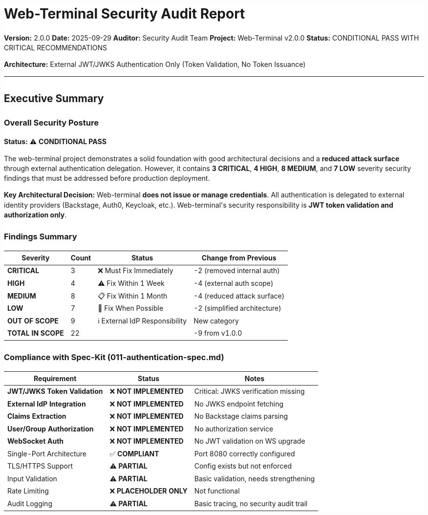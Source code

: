 # Web-Terminal Security Audit Report

**Version:** 2.0.0
**Date:** 2025-09-29
**Auditor:** Security Audit Team
**Project:** Web-Terminal v2.0.0
**Status:** CONDITIONAL PASS WITH CRITICAL RECOMMENDATIONS

**Architecture:** External JWT/JWKS Authentication Only (Token Validation, No Token Issuance)

---

## Executive Summary

### Overall Security Posture

**Status:** ⚠️ **CONDITIONAL PASS**

The web-terminal project demonstrates a solid foundation with good architectural decisions and a **reduced attack surface** through external authentication delegation. However, it contains **3 CRITICAL**, **4 HIGH**, **8 MEDIUM**, and **7 LOW** severity security findings that must be addressed before production deployment.

**Key Architectural Decision:** Web-terminal **does not issue or manage credentials**. All authentication is delegated to external identity providers (Backstage, Auth0, Keycloak, etc.). Web-terminal's security responsibility is **JWT token validation and authorization only**.

### Findings Summary

| Severity | Count | Status | Change from Previous |
|----------|-------|--------|---------------------|
| **CRITICAL** | 3 | ❌ Must Fix Immediately | -2 (removed internal auth) |
| **HIGH** | 4 | ⚠️ Fix Within 1 Week | -4 (external auth scope) |
| **MEDIUM** | 8 | 📋 Fix Within 1 Month | -4 (reduced attack surface) |
| **LOW** | 7 | 📝 Fix When Possible | -2 (simplified architecture) |
| **OUT OF SCOPE** | 9 | ℹ️ External IdP Responsibility | New category |
| **TOTAL IN SCOPE** | 22 | | -9 from v1.0.0 |

### Compliance with Spec-Kit (011-authentication-spec.md)

| Requirement | Status | Notes |
|-------------|--------|-------|
| **JWT/JWKS Token Validation** | ❌ **NOT IMPLEMENTED** | Critical: JWKS verification missing |
| **External IdP Integration** | ❌ **NOT IMPLEMENTED** | No JWKS endpoint fetching |
| **Claims Extraction** | ❌ **NOT IMPLEMENTED** | No Backstage claims parsing |
| **User/Group Authorization** | ❌ **NOT IMPLEMENTED** | No authorization service |
| **WebSocket Auth** | ❌ **NOT IMPLEMENTED** | No JWT validation on WS upgrade |
| Single-Port Architecture | ✅ **COMPLIANT** | Port 8080 correctly configured |
| TLS/HTTPS Support | ⚠️ **PARTIAL** | Config exists but not enforced |
| Input Validation | ⚠️ **PARTIAL** | Basic validation, needs strengthening |
| Rate Limiting | ❌ **PLACEHOLDER ONLY** | Not functional |
| Audit Logging | ⚠️ **PARTIAL** | Basic tracing, no security audit trail |

